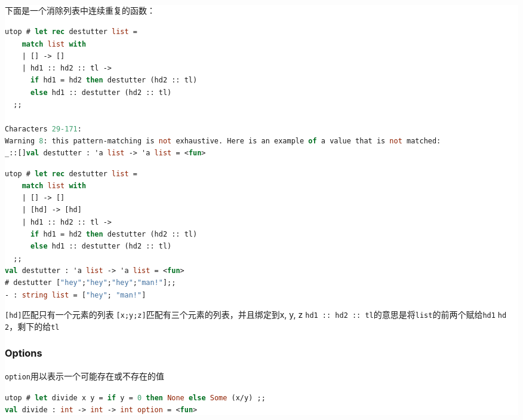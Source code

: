 下面是一个消除列表中连续重复的函数：
```ocaml
utop # let rec destutter list =
    match list with
    | [] -> []
    | hd1 :: hd2 :: tl ->
      if hd1 = hd2 then destutter (hd2 :: tl)
      else hd1 :: destutter (hd2 :: tl)
  ;;

Characters 29-171:
Warning 8: this pattern-matching is not exhaustive. Here is an example of a value that is not matched:
_::[]val destutter : 'a list -> 'a list = <fun>
```

```ocaml
utop # let rec destutter list =
    match list with
    | [] -> []
    | [hd] -> [hd]
    | hd1 :: hd2 :: tl ->
      if hd1 = hd2 then destutter (hd2 :: tl)
      else hd1 :: destutter (hd2 :: tl)
  ;;
val destutter : 'a list -> 'a list = <fun>
# destutter ["hey";"hey";"hey";"man!"];;
- : string list = ["hey"; "man!"]
```
`[hd]`匹配只有一个元素的列表
`[x;y;z]`匹配有三个元素的列表，并且绑定到x, y, z
`hd1 :: hd2 :: tl`的意思是将`list`的前两个赋给`hd1` `hd2`，剩下的给`tl`

### Options
`option`用以表示一个可能存在或不存在的值
```ocaml
utop # let divide x y = if y = 0 then None else Some (x/y) ;;
val divide : int -> int -> int option = <fun>

```
